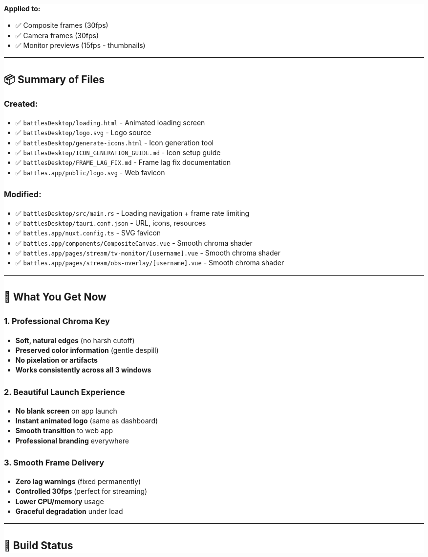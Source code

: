**Applied to:**
- ✅ Composite frames (30fps)
- ✅ Camera frames (30fps)
- ✅ Monitor previews (15fps - thumbnails)

---

## 📦 Summary of Files

### Created:
- ✅ `battlesDesktop/loading.html` - Animated loading screen
- ✅ `battlesDesktop/logo.svg` - Logo source
- ✅ `battlesDesktop/generate-icons.html` - Icon generation tool
- ✅ `battlesDesktop/ICON_GENERATION_GUIDE.md` - Icon setup guide
- ✅ `battlesDesktop/FRAME_LAG_FIX.md` - Frame lag fix documentation
- ✅ `battles.app/public/logo.svg` - Web favicon

### Modified:
- ✅ `battlesDesktop/src/main.rs` - Loading navigation + frame rate limiting
- ✅ `battlesDesktop/tauri.conf.json` - URL, icons, resources
- ✅ `battles.app/nuxt.config.ts` - SVG favicon
- ✅ `battles.app/components/CompositeCanvas.vue` - Smooth chroma shader
- ✅ `battles.app/pages/stream/tv-monitor/[username].vue` - Smooth chroma shader
- ✅ `battles.app/pages/stream/obs-overlay/[username].vue` - Smooth chroma shader

---

## 🎯 What You Get Now

### 1. Professional Chroma Key
- **Soft, natural edges** (no harsh cutoff)
- **Preserved color information** (gentle despill)
- **No pixelation or artifacts**
- **Works consistently across all 3 windows**

### 2. Beautiful Launch Experience
- **No blank screen** on app launch
- **Instant animated logo** (same as dashboard)
- **Smooth transition** to web app
- **Professional branding** everywhere

### 3. Smooth Frame Delivery
- **Zero lag warnings** (fixed permanently)
- **Controlled 30fps** (perfect for streaming)
- **Lower CPU/memory** usage
- **Graceful degradation** under load

---

## 🚀 Build Status
